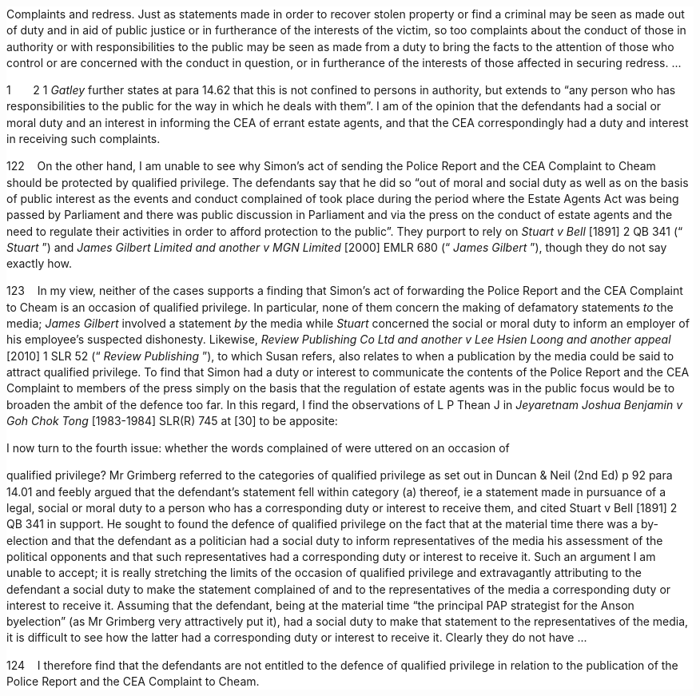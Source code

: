  Complaints and redress. Just as statements made in order to recover stolen property or find a criminal may be seen as made out of duty and in aid of public justice or in furtherance of the interests of the victim, so too complaints about the conduct of those in authority or with responsibilities to the public may be seen as made from a duty to bring the facts to the attention of those who control or are concerned with the conduct in question, or in furtherance of the interests of those affected in securing redress. ... 

1       2 1 _Gatley_ further states at para 14.62 that this is not confined to persons in authority, but extends to “any person who has responsibilities to the public for the way in which he deals with them”. I am of the opinion that the defendants had a social or moral duty and an interest in informing the CEA of errant estate agents, and that the CEA correspondingly had a duty and interest in receiving such complaints. 

122    On the other hand, I am unable to see why Simon’s act of sending the Police Report and the CEA Complaint to Cheam should be protected by qualified privilege. The defendants say that he did so “out of moral and social duty as well as on the basis of public interest as the events and conduct complained of took place during the period where the Estate Agents Act was being passed by Parliament and there was public discussion in Parliament and via the press on the conduct of estate agents and the need to regulate their activities in order to afford protection to the public”. They purport to rely on _Stuart v Bell_ [1891] 2 QB 341 (“ _Stuart_ ”) and _James Gilbert Limited and another v MGN Limited_ [2000] EMLR 680 (“ _James Gilbert_ ”), though they do not say exactly how. 

123    In my view, neither of the cases supports a finding that Simon’s act of forwarding the Police Report and the CEA Complaint to Cheam is an occasion of qualified privilege. In particular, none of them concern the making of defamatory statements _to_ the media; _James Gilbert_ involved a statement _by_ the media while _Stuart_ concerned the social or moral duty to inform an employer of his employee’s suspected dishonesty. Likewise, _Review Publishing Co Ltd and another v Lee Hsien Loong and another appeal_ <span class="citation">[2010] 1 SLR 52</span> (“ _Review Publishing_ ”), to which Susan refers, also relates to when a publication by the media could be said to attract qualified privilege. To find that Simon had a duty or interest to communicate the contents of the Police Report and the CEA Complaint to members of the press simply on the basis that the regulation of estate agents was in the public focus would be to broaden the ambit of the defence too far. In this regard, I find the observations of L P Thean J in _Jeyaretnam Joshua Benjamin v Goh Chok Tong_ [1983-1984] SLR(R) 745 at [30] to be apposite: 

 I now turn to the fourth issue: whether the words complained of were uttered on an occasion of 


 qualified privilege? Mr Grimberg referred to the categories of qualified privilege as set out in Duncan & Neil (2nd Ed) p 92 para 14.01 and feebly argued that the defendant’s statement fell within category (a) thereof, ie a statement made in pursuance of a legal, social or moral duty to a person who has a corresponding duty or interest to receive them, and cited Stuart v Bell [1891] 2 QB 341 in support. He sought to found the defence of qualified privilege on the fact that at the material time there was a by-election and that the defendant as a politician had a social duty to inform representatives of the media his assessment of the political opponents and that such representatives had a corresponding duty or interest to receive it. Such an argument I am unable to accept; it is really stretching the limits of the occasion of qualified privilege and extravagantly attributing to the defendant a social duty to make the statement complained of and to the representatives of the media a corresponding duty or interest to receive it. Assuming that the defendant, being at the material time “the principal PAP strategist for the Anson byelection” (as Mr Grimberg very attractively put it), had a social duty to make that statement to the representatives of the media, it is difficult to see how the latter had a corresponding duty or interest to receive it. Clearly they do not have ... 

124    I therefore find that the defendants are not entitled to the defence of qualified privilege in relation to the publication of the Police Report and the CEA Complaint to Cheam. 
